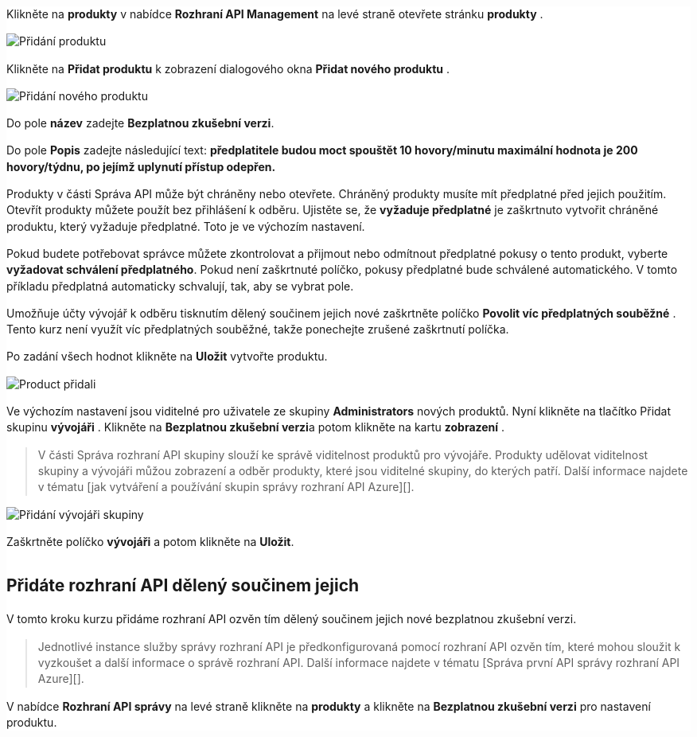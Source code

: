 Klikněte na **produkty** v nabídce **Rozhraní API Management** na levé straně otevřete stránku **produkty** .

![Přidání produktu][api-management-add-product]

Klikněte na **Přidat produktu** k zobrazení dialogového okna **Přidat nového produktu** .

![Přidání nového produktu][api-management-new-product-window]

Do pole **název** zadejte **Bezplatnou zkušební verzi**.

Do pole **Popis** zadejte následující text:  **předplatitele budou moct spouštět 10 hovory/minutu maximální hodnota je 200 hovory/týdnu, po jejímž uplynutí přístup odepřen.**

Produkty v části Správa API může být chráněny nebo otevřete. Chráněný produkty musíte mít předplatné před jejich použitím. Otevřít produkty můžete použít bez přihlášení k odběru. Ujistěte se, že **vyžaduje předplatné** je zaškrtnuto vytvořit chráněné produktu, který vyžaduje předplatné. Toto je ve výchozím nastavení.

Pokud budete potřebovat správce můžete zkontrolovat a přijmout nebo odmítnout předplatné pokusy o tento produkt, vyberte **vyžadovat schválení předplatného**. Pokud není zaškrtnuté políčko, pokusy předplatné bude schválené automatického. V tomto příkladu předplatná automaticky schvalují, tak, aby se vybrat pole.

Umožňuje účty vývojář k odběru tisknutím dělený součinem jejich nové zaškrtněte políčko **Povolit víc předplatných souběžné** . Tento kurz není využít víc předplatných souběžné, takže ponechejte zrušené zaškrtnutí políčka.

Po zadání všech hodnot klikněte na **Uložit** vytvořte produktu.

![Product přidali][api-management-product-added]

Ve výchozím nastavení jsou viditelné pro uživatele ze skupiny **Administrators** nových produktů. Nyní klikněte na tlačítko Přidat skupinu **vývojáři** . Klikněte na **Bezplatnou zkušební verzi**a potom klikněte na kartu **zobrazení** .

>V části Správa rozhraní API skupiny slouží ke správě viditelnost produktů pro vývojáře. Produkty udělovat viditelnost skupiny a vývojáři můžou zobrazení a odběr produkty, které jsou viditelné skupiny, do kterých patří. Další informace najdete v tématu [jak vytváření a používání skupin správy rozhraní API Azure][].

![Přidání vývojáři skupiny][api-management-add-developers-group]

Zaškrtněte políčko **vývojáři** a potom klikněte na **Uložit**.

## <a name="add-api"> </a>Přidáte rozhraní API dělený součinem jejich

V tomto kroku kurzu přidáme rozhraní API ozvěn tím dělený součinem jejich nové bezplatnou zkušební verzi.

>Jednotlivé instance služby správy rozhraní API je předkonfigurovaná pomocí rozhraní API ozvěn tím, které mohou sloužit k vyzkoušet a další informace o správě rozhraní API. Další informace najdete v tématu [Správa první API správy rozhraní API Azure][].

V nabídce **Rozhraní API správy** na levé straně klikněte na **produkty** a klikněte na **Bezplatnou zkušební verzi** pro nastavení produktu.


[api-management-management-console]: ./media/api-management-howto-product-with-rules/api-management-management-console.png
[api-management-add-product]: ./media/api-management-howto-product-with-rules/api-management-add-product.png
[api-management-new-product-window]: ./media/api-management-howto-product-with-rules/api-management-new-product-window.png
[api-management-product-added]: ./media/api-management-howto-product-with-rules/api-management-product-added.png
[api-management-add-policy]: ./media/api-management-howto-product-with-rules/api-management-add-policy.png
[api-management-policy-editor-inbound]: ./media/api-management-howto-product-with-rules/api-management-policy-editor-inbound.png
[api-management-limit-policies]: ./media/api-management-howto-product-with-rules/api-management-limit-policies.png
[api-management-policy-save]: ./media/api-management-howto-product-with-rules/api-management-policy-save.png
[api-management-configure-product]: ./media/api-management-howto-product-with-rules/api-management-configure-product.png
[api-management-add-api]: ./media/api-management-howto-product-with-rules/api-management-add-api.png
[api-management-add-echo-api]: ./media/api-management-howto-product-with-rules/api-management-add-echo-api.png
[api-management-developer-portal-menu]: ./media/api-management-howto-product-with-rules/api-management-developer-portal-menu.png
[api-management-publish-product]: ./media/api-management-howto-product-with-rules/api-management-publish-product.png
[api-management-configure-developer]: ./media/api-management-howto-product-with-rules/api-management-configure-developer.png
[api-management-add-subscription-menu]: ./media/api-management-howto-product-with-rules/api-management-add-subscription-menu.png
[api-management-add-subscription]: ./media/api-management-howto-product-with-rules/api-management-add-subscription.png
[api-management-developer-portal-api-menu]: ./media/api-management-howto-product-with-rules/api-management-developer-portal-api-menu.png
[api-management-open-console]: ./media/api-management-howto-product-with-rules/api-management-open-console.png
[api-management-http-get]: ./media/api-management-howto-product-with-rules/api-management-http-get.png
[api-management-http-get-results]: ./media/api-management-howto-product-with-rules/api-management-http-get-results.png
[api-management-http-get-429]: ./media/api-management-howto-product-with-rules/api-management-http-get-429.png
[api-management-product-policy]: ./media/api-management-howto-product-with-rules/api-management-product-policy.png
[api-management-add-developers-group]: ./media/api-management-howto-product-with-rules/api-management-add-developers-group.png
[api-management-select-key]: ./media/api-management-howto-product-with-rules/api-management-select-key.png
[api-management-subscription-added]: ./media/api-management-howto-product-with-rules/api-management-subscription-added.png
[api-management-add-subscription-multiple]: ./media/api-management-howto-product-with-rules/api-management-add-subscription-multiple.png
[How to add operations to an API]: api-management-howto-add-operations.md
[How to add and publish a product]: api-management-howto-add-products.md
[Monitoring and analytics]: ../api-management-monitoring.md
[Add APIs to a product]: api-management-howto-add-products.md#add-apis
[Publish a product]: api-management-howto-add-products.md#publish-product
[Spravovat svůj první rozhraní API správy rozhraní API Azure]: api-management-get-started.md
[Jak vytvořit a používat skupiny správy rozhraní API Azure]: api-management-howto-create-groups.md
[View subscribers to a product]: api-management-howto-add-products.md#view-subscribers
[Get started with Azure API Management]: api-management-get-started.md
[Vytvořit instanci služby správy rozhraní API]: api-management-get-started.md#create-service-instance
[Next steps]: #next-steps
[Create a product]: #create-product
[Konfigurace volání sazba kvóty a zásad]: #policies
[Add an API to the product]: #add-api
[Publish the product]: #publish-product
[Subscribe a developer account to the product]: #subscribe-account
[Call an operation and test the rate limit]: #test-rate-limit
[Limit call rate]: https://msdn.microsoft.com/library/azure/dn894078.aspx#LimitCallRate
[Set usage quota]: https://msdn.microsoft.com/library/azure/dn894078.aspx#SetUsageQuota